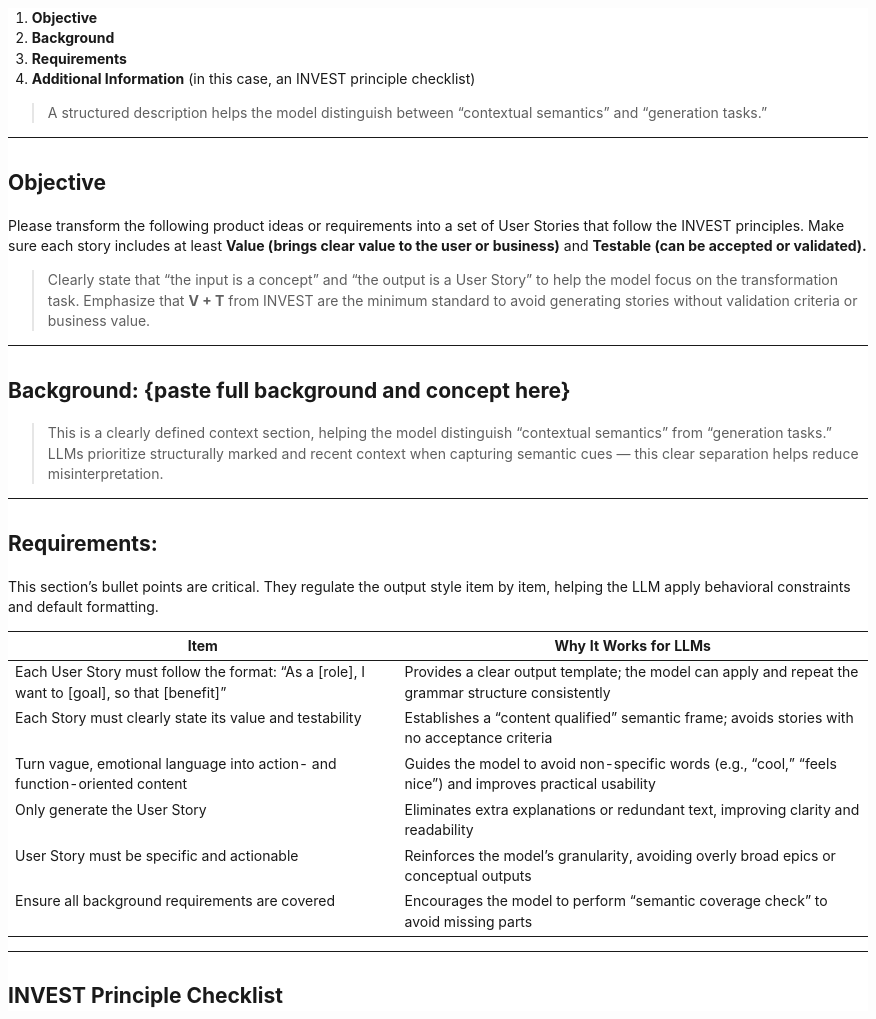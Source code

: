 1. **Objective**
2. **Background**
3. **Requirements**
4. **Additional Information** (in this case, an INVEST principle checklist)

> A structured description helps the model distinguish between “contextual semantics” and “generation tasks.”

---

## Objective

Please transform the following product ideas or requirements into a set of User Stories that follow the INVEST principles. Make sure each story includes at least **Value (brings clear value to the user or business)** and **Testable (can be accepted or validated).**

> Clearly state that “the input is a concept” and “the output is a User Story” to help the model focus on the transformation task.
> Emphasize that **V + T** from INVEST are the minimum standard to avoid generating stories without validation criteria or business value.

---

## Background: {paste full background and concept here}

> This is a clearly defined context section, helping the model distinguish “contextual semantics” from “generation tasks.”
> LLMs prioritize structurally marked and recent context when capturing semantic cues — this clear separation helps reduce misinterpretation.

---

## Requirements:

This section’s bullet points are critical. They regulate the output style item by item, helping the LLM apply behavioral constraints and default formatting.

| Item                                                                                          | Why It Works for LLMs                                                                                      |
| --------------------------------------------------------------------------------------------- | ---------------------------------------------------------------------------------------------------------- |
| Each User Story must follow the format: “As a \[role], I want to \[goal], so that \[benefit]” | Provides a clear output template; the model can apply and repeat the grammar structure consistently        |
| Each Story must clearly state its value and testability                                       | Establishes a “content qualified” semantic frame; avoids stories with no acceptance criteria               |
| Turn vague, emotional language into action- and function-oriented content                     | Guides the model to avoid non-specific words (e.g., “cool,” “feels nice”) and improves practical usability |
| Only generate the User Story                                                                  | Eliminates extra explanations or redundant text, improving clarity and readability                         |
| User Story must be specific and actionable                                                    | Reinforces the model’s granularity, avoiding overly broad epics or conceptual outputs                      |
| Ensure all background requirements are covered                                                | Encourages the model to perform “semantic coverage check” to avoid missing parts                           |

---

## INVEST Principle Checklist
